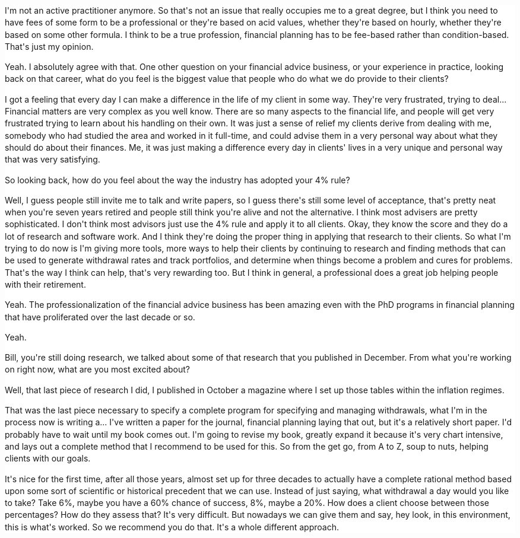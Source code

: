 I'm not an active practitioner anymore. So that's not an issue that really occupies me to a great degree, but I think you need to have fees of some form to be a professional or they're based on acid values, whether they're based on hourly, whether they're based on some other formula. I think to be a true profession, financial planning has to be fee-based rather than condition-based. That's just my opinion.

Yeah. I absolutely agree with that. One other question on your financial advice business, or your experience in practice, looking back on that career, what do you feel is the biggest value that people who do what we do provide to their clients?

I got a feeling that every day I can make a difference in the life of my client in some way. They're very frustrated, trying to deal... Financial matters are very complex as you well know. There are so many aspects to the financial life, and people will get very frustrated trying to learn about his handling on their own. It was just a sense of relief my clients derive from dealing with me, somebody who had studied the area and worked in it full-time, and could advise them in a very personal way about what they should do about their finances. Me, it was just making a difference every day in clients' lives in a very unique and personal way that was very satisfying.

So looking back, how do you feel about the way the industry has adopted your 4% rule?

Well, I guess people still invite me to talk and write papers, so I guess there's still some level of acceptance, that's pretty neat when you're seven years retired and people still think you're alive and not the alternative. I think most advisers are pretty sophisticated. I don't think most advisors just use the 4% rule and apply it to all clients. Okay, they know the score and they do a lot of research and software work. And I think they're doing the proper thing in applying that research to their clients. So what I'm trying to do now is I'm giving more tools, more ways to help their clients by continuing to research and finding methods that can be used to generate withdrawal rates and track portfolios, and determine when things become a problem and cures for problems. That's the way I think can help, that's very rewarding too. But I think in general, a professional does a great job helping people with their retirement.

Yeah. The professionalization of the financial advice business has been amazing even with the PhD programs in financial planning that have proliferated over the last decade or so.

Yeah.

Bill, you're still doing research, we talked about some of that research that you published in December. From what you're working on right now, what are you most excited about?

Well, that last piece of research I did, I published in October a magazine where I set up those tables within the inflation regimes.

That was the last piece necessary to specify a complete program for specifying and managing withdrawals, what I'm in the process now is writing a... I've written a paper for the journal, financial planning laying that out, but it's a relatively short paper. I'd probably have to wait until my book comes out. I'm going to revise my book, greatly expand it because it's very chart intensive, and lays out a complete method that I recommend to be used for this. So from the get go, from A to Z, soup to nuts, helping clients with our goals.

It's nice for the first time, after all those years, almost set up for three decades to actually have a complete rational method based upon some sort of scientific or historical precedent that we can use. Instead of just saying, what withdrawal a day would you like to take? Take 6%, maybe you have a 60% chance of success, 8%, maybe a 20%. How does a client choose between those percentages? How do they assess that? It's very difficult. But nowadays we can give them and say, hey look, in this environment, this is what's worked. So we recommend you do that. It's a whole different approach.
